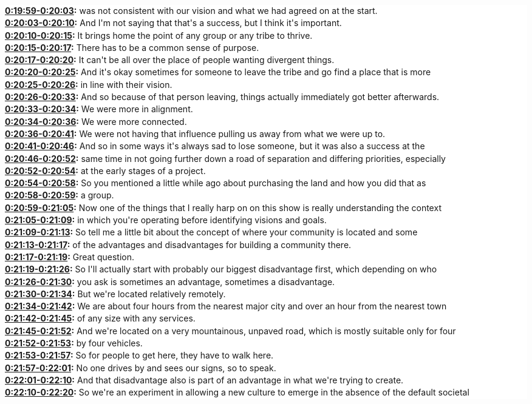 **[0:19:59-0:20:03](https://regenerativeskills.com/abundantedge-peter-wildemann/#t=0:19:59):**  was not consistent with our vision and what we had agreed on at the start.  
**[0:20:03-0:20:10](https://regenerativeskills.com/abundantedge-peter-wildemann/#t=0:20:03):**  And I'm not saying that that's a success, but I think it's important.  
**[0:20:10-0:20:15](https://regenerativeskills.com/abundantedge-peter-wildemann/#t=0:20:10):**  It brings home the point of any group or any tribe to thrive.  
**[0:20:15-0:20:17](https://regenerativeskills.com/abundantedge-peter-wildemann/#t=0:20:15):**  There has to be a common sense of purpose.  
**[0:20:17-0:20:20](https://regenerativeskills.com/abundantedge-peter-wildemann/#t=0:20:17):**  It can't be all over the place of people wanting divergent things.  
**[0:20:20-0:20:25](https://regenerativeskills.com/abundantedge-peter-wildemann/#t=0:20:20):**  And it's okay sometimes for someone to leave the tribe and go find a place that is more  
**[0:20:25-0:20:26](https://regenerativeskills.com/abundantedge-peter-wildemann/#t=0:20:25):**  in line with their vision.  
**[0:20:26-0:20:33](https://regenerativeskills.com/abundantedge-peter-wildemann/#t=0:20:26):**  And so because of that person leaving, things actually immediately got better afterwards.  
**[0:20:33-0:20:34](https://regenerativeskills.com/abundantedge-peter-wildemann/#t=0:20:33):**  We were more in alignment.  
**[0:20:34-0:20:36](https://regenerativeskills.com/abundantedge-peter-wildemann/#t=0:20:34):**  We were more connected.  
**[0:20:36-0:20:41](https://regenerativeskills.com/abundantedge-peter-wildemann/#t=0:20:36):**  We were not having that influence pulling us away from what we were up to.  
**[0:20:41-0:20:46](https://regenerativeskills.com/abundantedge-peter-wildemann/#t=0:20:41):**  And so in some ways it's always sad to lose someone, but it was also a success at the  
**[0:20:46-0:20:52](https://regenerativeskills.com/abundantedge-peter-wildemann/#t=0:20:46):**  same time in not going further down a road of separation and differing priorities, especially  
**[0:20:52-0:20:54](https://regenerativeskills.com/abundantedge-peter-wildemann/#t=0:20:52):**  at the early stages of a project.  
**[0:20:54-0:20:58](https://regenerativeskills.com/abundantedge-peter-wildemann/#t=0:20:54):**  So you mentioned a little while ago about purchasing the land and how you did that as  
**[0:20:58-0:20:59](https://regenerativeskills.com/abundantedge-peter-wildemann/#t=0:20:58):**  a group.  
**[0:20:59-0:21:05](https://regenerativeskills.com/abundantedge-peter-wildemann/#t=0:20:59):**  Now one of the things that I really harp on on this show is really understanding the context  
**[0:21:05-0:21:09](https://regenerativeskills.com/abundantedge-peter-wildemann/#t=0:21:05):**  in which you're operating before identifying visions and goals.  
**[0:21:09-0:21:13](https://regenerativeskills.com/abundantedge-peter-wildemann/#t=0:21:09):**  So tell me a little bit about the concept of where your community is located and some  
**[0:21:13-0:21:17](https://regenerativeskills.com/abundantedge-peter-wildemann/#t=0:21:13):**  of the advantages and disadvantages for building a community there.  
**[0:21:17-0:21:19](https://regenerativeskills.com/abundantedge-peter-wildemann/#t=0:21:17):**  Great question.  
**[0:21:19-0:21:26](https://regenerativeskills.com/abundantedge-peter-wildemann/#t=0:21:19):**  So I'll actually start with probably our biggest disadvantage first, which depending on who  
**[0:21:26-0:21:30](https://regenerativeskills.com/abundantedge-peter-wildemann/#t=0:21:26):**  you ask is sometimes an advantage, sometimes a disadvantage.  
**[0:21:30-0:21:34](https://regenerativeskills.com/abundantedge-peter-wildemann/#t=0:21:30):**  But we're located relatively remotely.  
**[0:21:34-0:21:42](https://regenerativeskills.com/abundantedge-peter-wildemann/#t=0:21:34):**  We are about four hours from the nearest major city and over an hour from the nearest town  
**[0:21:42-0:21:45](https://regenerativeskills.com/abundantedge-peter-wildemann/#t=0:21:42):**  of any size with any services.  
**[0:21:45-0:21:52](https://regenerativeskills.com/abundantedge-peter-wildemann/#t=0:21:45):**  And we're located on a very mountainous, unpaved road, which is mostly suitable only for four  
**[0:21:52-0:21:53](https://regenerativeskills.com/abundantedge-peter-wildemann/#t=0:21:52):**  by four vehicles.  
**[0:21:53-0:21:57](https://regenerativeskills.com/abundantedge-peter-wildemann/#t=0:21:53):**  So for people to get here, they have to walk here.  
**[0:21:57-0:22:01](https://regenerativeskills.com/abundantedge-peter-wildemann/#t=0:21:57):**  No one drives by and sees our signs, so to speak.  
**[0:22:01-0:22:10](https://regenerativeskills.com/abundantedge-peter-wildemann/#t=0:22:01):**  And that disadvantage also is part of an advantage in what we're trying to create.  
**[0:22:10-0:22:20](https://regenerativeskills.com/abundantedge-peter-wildemann/#t=0:22:10):**  So we're an experiment in allowing a new culture to emerge in the absence of the default societal  